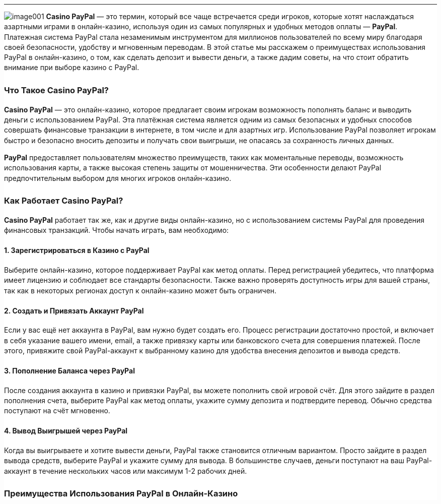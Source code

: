 ***

![image001](https://github.com/user-attachments/assets/e97cacd0-dc02-40db-8b9b-1dd8dce8c385)
**Casino PayPal** — это термин, который все чаще встречается среди игроков, которые хотят наслаждаться азартными играми в онлайн-казино, используя один из самых популярных и удобных методов оплаты — **PayPal**. Платежная система PayPal стала незаменимым инструментом для миллионов пользователей по всему миру благодаря своей безопасности, удобству и мгновенным переводам. В этой статье мы расскажем о преимуществах использования PayPal в онлайн-казино, о том, как сделать депозит и вывести деньги, а также дадим советы, на что стоит обратить внимание при выборе казино с PayPal.

### Что Такое Casino PayPal?

**Casino PayPal** — это онлайн-казино, которое предлагает своим игрокам возможность пополнять баланс и выводить деньги с использованием PayPal. Эта платёжная система является одним из самых безопасных и удобных способов совершать финансовые транзакции в интернете, в том числе и для азартных игр. Использование PayPal позволяет игрокам быстро и безопасно вносить депозиты и получать свои выигрыши, не опасаясь за сохранность личных данных.

**PayPal** предоставляет пользователям множество преимуществ, таких как моментальные переводы, возможность использования карты, а также высокая степень защиты от мошенничества. Эти особенности делают PayPal предпочтительным выбором для многих игроков онлайн-казино.

### Как Работает Casino PayPal?

**Casino PayPal** работает так же, как и другие виды онлайн-казино, но с использованием системы PayPal для проведения финансовых транзакций. Чтобы начать играть, вам необходимо:

#### 1. **Зарегистрироваться в Казино с PayPal**

Выберите онлайн-казино, которое поддерживает PayPal как метод оплаты. Перед регистрацией убедитесь, что платформа имеет лицензию и соблюдает все стандарты безопасности. Также важно проверять доступность игры для вашей страны, так как в некоторых регионах доступ к онлайн-казино может быть ограничен.

#### 2. **Создать и Привязать Аккаунт PayPal**

Если у вас ещё нет аккаунта в PayPal, вам нужно будет создать его. Процесс регистрации достаточно простой, и включает в себя указание вашего имени, email, а также привязку карты или банковского счета для совершения платежей. После этого, привяжите свой PayPal-аккаунт к выбранному казино для удобства внесения депозитов и вывода средств.

#### 3. **Пополнение Баланса через PayPal**

После создания аккаунта в казино и привязки PayPal, вы можете пополнить свой игровой счёт. Для этого зайдите в раздел пополнения счета, выберите PayPal как метод оплаты, укажите сумму депозита и подтвердите перевод. Обычно средства поступают на счёт мгновенно.

#### 4. **Вывод Выигрышей через PayPal**

Когда вы выигрываете и хотите вывести деньги, PayPal также становится отличным вариантом. Просто зайдите в раздел вывода средств, выберите PayPal и укажите сумму для вывода. В большинстве случаев, деньги поступают на ваш PayPal-аккаунт в течение нескольких часов или максимум 1-2 рабочих дней.

### Преимущества Использования PayPal в Онлайн-Казино
